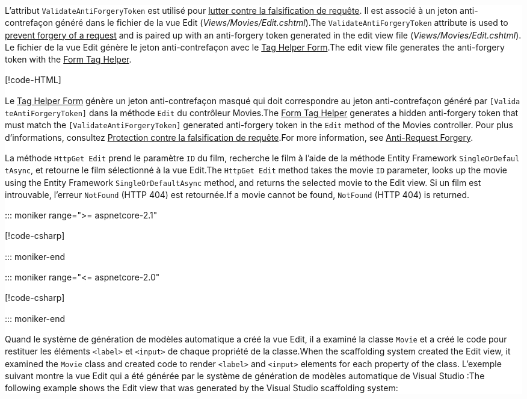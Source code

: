 <span data-ttu-id="2f39e-128">L’attribut `ValidateAntiForgeryToken` est utilisé pour [lutter contre la falsification de requête](xref:security/anti-request-forgery). Il est associé à un jeton anti-contrefaçon généré dans le fichier de la vue Edit (*Views/Movies/Edit.cshtml*).</span><span class="sxs-lookup"><span data-stu-id="2f39e-128">The `ValidateAntiForgeryToken` attribute is used to [prevent forgery of a request](xref:security/anti-request-forgery) and is paired up with an anti-forgery token generated in the edit view file (*Views/Movies/Edit.cshtml*).</span></span> <span data-ttu-id="2f39e-129">Le fichier de la vue Edit génère le jeton anti-contrefaçon avec le [Tag Helper Form](xref:mvc/views/working-with-forms).</span><span class="sxs-lookup"><span data-stu-id="2f39e-129">The edit view file generates the anti-forgery token with the [Form Tag Helper](xref:mvc/views/working-with-forms).</span></span>

[!code-HTML[](~/tutorials/first-mvc-app/start-mvc/sample/MvcMovie/Views/Movies/Edit.cshtml?range=9)]

<span data-ttu-id="2f39e-130">Le [Tag Helper Form](xref:mvc/views/working-with-forms) génère un jeton anti-contrefaçon masqué qui doit correspondre au jeton anti-contrefaçon généré par `[ValidateAntiForgeryToken]` dans la méthode `Edit` du contrôleur Movies.</span><span class="sxs-lookup"><span data-stu-id="2f39e-130">The [Form Tag Helper](xref:mvc/views/working-with-forms) generates a hidden anti-forgery token that must match the `[ValidateAntiForgeryToken]` generated anti-forgery token in the `Edit` method of the Movies controller.</span></span> <span data-ttu-id="2f39e-131">Pour plus d’informations, consultez [Protection contre la falsification de requête](xref:security/anti-request-forgery).</span><span class="sxs-lookup"><span data-stu-id="2f39e-131">For more information, see [Anti-Request Forgery](xref:security/anti-request-forgery).</span></span>

<span data-ttu-id="2f39e-132">La méthode `HttpGet Edit` prend le paramètre `ID` du film, recherche le film à l’aide de la méthode Entity Framework `SingleOrDefaultAsync`, et retourne le film sélectionné à la vue Edit.</span><span class="sxs-lookup"><span data-stu-id="2f39e-132">The `HttpGet Edit` method takes the movie `ID` parameter, looks up the movie using the Entity Framework `SingleOrDefaultAsync` method, and returns the selected movie to the Edit view.</span></span> <span data-ttu-id="2f39e-133">Si un film est introuvable, l’erreur `NotFound` (HTTP 404) est retournée.</span><span class="sxs-lookup"><span data-stu-id="2f39e-133">If a movie cannot be found, `NotFound` (HTTP 404) is returned.</span></span>

::: moniker range=">= aspnetcore-2.1"

[!code-csharp[](~/tutorials/first-mvc-app/start-mvc/sample/MvcMovie21/Controllers/MC1.cs?name=snippet_edit1)]

::: moniker-end

::: moniker range="<= aspnetcore-2.0"

[!code-csharp[](~/tutorials/first-mvc-app/start-mvc/sample/MvcMovie/Controllers/MC1.cs?name=snippet_edit1)]

::: moniker-end

<span data-ttu-id="2f39e-134">Quand le système de génération de modèles automatique a créé la vue Edit, il a examiné la classe `Movie` et a créé le code pour restituer les éléments `<label>` et `<input>` de chaque propriété de la classe.</span><span class="sxs-lookup"><span data-stu-id="2f39e-134">When the scaffolding system created the Edit view, it examined the `Movie` class and created code to render `<label>` and `<input>` elements for each property of the class.</span></span> <span data-ttu-id="2f39e-135">L’exemple suivant montre la vue Edit qui a été générée par le système de génération de modèles automatique de Visual Studio :</span><span class="sxs-lookup"><span data-stu-id="2f39e-135">The following example shows the Edit view that was generated by the Visual Studio scaffolding system:</span></span>
